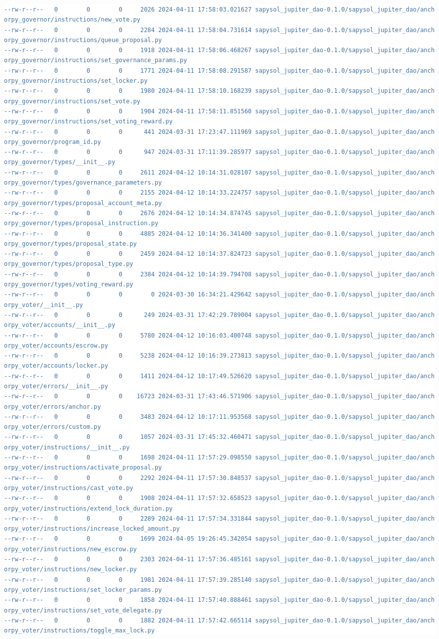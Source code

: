 ```diff
--rw-r--r--   0        0        0     2026 2024-04-11 17:58:03.021627 sapysol_jupiter_dao-0.1.0/sapysol_jupiter_dao/anchorpy_governor/instructions/new_vote.py
--rw-r--r--   0        0        0     2284 2024-04-11 17:58:04.731614 sapysol_jupiter_dao-0.1.0/sapysol_jupiter_dao/anchorpy_governor/instructions/queue_proposal.py
--rw-r--r--   0        0        0     1918 2024-04-11 17:58:06.468267 sapysol_jupiter_dao-0.1.0/sapysol_jupiter_dao/anchorpy_governor/instructions/set_governance_params.py
--rw-r--r--   0        0        0     1771 2024-04-11 17:58:08.291587 sapysol_jupiter_dao-0.1.0/sapysol_jupiter_dao/anchorpy_governor/instructions/set_locker.py
--rw-r--r--   0        0        0     1980 2024-04-11 17:58:10.168239 sapysol_jupiter_dao-0.1.0/sapysol_jupiter_dao/anchorpy_governor/instructions/set_vote.py
--rw-r--r--   0        0        0     1904 2024-04-11 17:58:11.851560 sapysol_jupiter_dao-0.1.0/sapysol_jupiter_dao/anchorpy_governor/instructions/set_voting_reward.py
--rw-r--r--   0        0        0      441 2024-03-31 17:23:47.111969 sapysol_jupiter_dao-0.1.0/sapysol_jupiter_dao/anchorpy_governor/program_id.py
--rw-r--r--   0        0        0      947 2024-03-31 17:11:39.285977 sapysol_jupiter_dao-0.1.0/sapysol_jupiter_dao/anchorpy_governor/types/__init__.py
--rw-r--r--   0        0        0     2611 2024-04-12 10:14:31.028107 sapysol_jupiter_dao-0.1.0/sapysol_jupiter_dao/anchorpy_governor/types/governance_parameters.py
--rw-r--r--   0        0        0     2155 2024-04-12 10:14:33.224757 sapysol_jupiter_dao-0.1.0/sapysol_jupiter_dao/anchorpy_governor/types/proposal_account_meta.py
--rw-r--r--   0        0        0     2676 2024-04-12 10:14:34.874745 sapysol_jupiter_dao-0.1.0/sapysol_jupiter_dao/anchorpy_governor/types/proposal_instruction.py
--rw-r--r--   0        0        0     4885 2024-04-12 10:14:36.341400 sapysol_jupiter_dao-0.1.0/sapysol_jupiter_dao/anchorpy_governor/types/proposal_state.py
--rw-r--r--   0        0        0     2459 2024-04-12 10:14:37.824723 sapysol_jupiter_dao-0.1.0/sapysol_jupiter_dao/anchorpy_governor/types/proposal_type.py
--rw-r--r--   0        0        0     2384 2024-04-12 10:14:39.794708 sapysol_jupiter_dao-0.1.0/sapysol_jupiter_dao/anchorpy_governor/types/voting_reward.py
--rw-r--r--   0        0        0        0 2024-03-30 16:34:21.429642 sapysol_jupiter_dao-0.1.0/sapysol_jupiter_dao/anchorpy_voter/__init__.py
--rw-r--r--   0        0        0      249 2024-03-31 17:42:29.789004 sapysol_jupiter_dao-0.1.0/sapysol_jupiter_dao/anchorpy_voter/accounts/__init__.py
--rw-r--r--   0        0        0     5780 2024-04-12 10:16:03.400748 sapysol_jupiter_dao-0.1.0/sapysol_jupiter_dao/anchorpy_voter/accounts/escrow.py
--rw-r--r--   0        0        0     5238 2024-04-12 10:16:39.273813 sapysol_jupiter_dao-0.1.0/sapysol_jupiter_dao/anchorpy_voter/accounts/locker.py
--rw-r--r--   0        0        0     1411 2024-04-12 10:17:49.526620 sapysol_jupiter_dao-0.1.0/sapysol_jupiter_dao/anchorpy_voter/errors/__init__.py
--rw-r--r--   0        0        0    16723 2024-03-31 17:43:46.571906 sapysol_jupiter_dao-0.1.0/sapysol_jupiter_dao/anchorpy_voter/errors/anchor.py
--rw-r--r--   0        0        0     3483 2024-04-12 10:17:11.953568 sapysol_jupiter_dao-0.1.0/sapysol_jupiter_dao/anchorpy_voter/errors/custom.py
--rw-r--r--   0        0        0     1057 2024-03-31 17:45:32.460471 sapysol_jupiter_dao-0.1.0/sapysol_jupiter_dao/anchorpy_voter/instructions/__init__.py
--rw-r--r--   0        0        0     1698 2024-04-11 17:57:29.098550 sapysol_jupiter_dao-0.1.0/sapysol_jupiter_dao/anchorpy_voter/instructions/activate_proposal.py
--rw-r--r--   0        0        0     2292 2024-04-11 17:57:30.848537 sapysol_jupiter_dao-0.1.0/sapysol_jupiter_dao/anchorpy_voter/instructions/cast_vote.py
--rw-r--r--   0        0        0     1908 2024-04-11 17:57:32.658523 sapysol_jupiter_dao-0.1.0/sapysol_jupiter_dao/anchorpy_voter/instructions/extend_lock_duration.py
--rw-r--r--   0        0        0     2289 2024-04-11 17:57:34.331844 sapysol_jupiter_dao-0.1.0/sapysol_jupiter_dao/anchorpy_voter/instructions/increase_locked_amount.py
--rw-r--r--   0        0        0     1699 2024-04-05 19:26:45.342054 sapysol_jupiter_dao-0.1.0/sapysol_jupiter_dao/anchorpy_voter/instructions/new_escrow.py
--rw-r--r--   0        0        0     2303 2024-04-11 17:57:36.485161 sapysol_jupiter_dao-0.1.0/sapysol_jupiter_dao/anchorpy_voter/instructions/new_locker.py
--rw-r--r--   0        0        0     1981 2024-04-11 17:57:39.285140 sapysol_jupiter_dao-0.1.0/sapysol_jupiter_dao/anchorpy_voter/instructions/set_locker_params.py
--rw-r--r--   0        0        0     1858 2024-04-11 17:57:40.888461 sapysol_jupiter_dao-0.1.0/sapysol_jupiter_dao/anchorpy_voter/instructions/set_vote_delegate.py
--rw-r--r--   0        0        0     1882 2024-04-11 17:57:42.665114 sapysol_jupiter_dao-0.1.0/sapysol_jupiter_dao/anchorpy_voter/instructions/toggle_max_lock.py
```